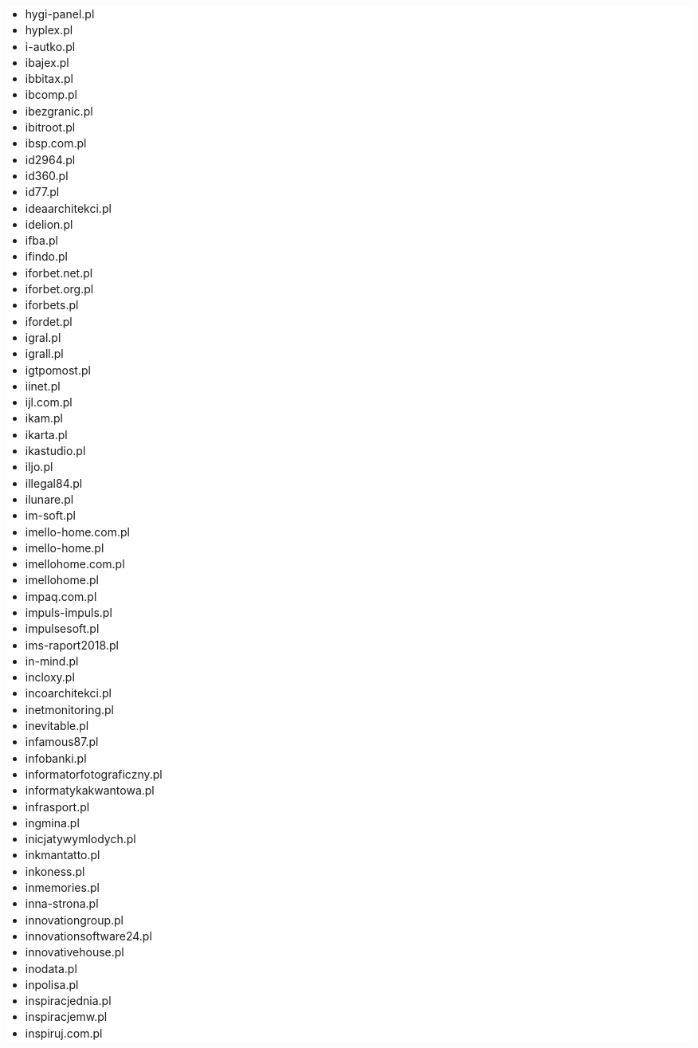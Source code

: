 - hygi-panel.pl
- hyplex.pl
- i-autko.pl
- ibajex.pl
- ibbitax.pl
- ibcomp.pl
- ibezgranic.pl
- ibitroot.pl
- ibsp.com.pl
- id2964.pl
- id360.pl
- id77.pl
- ideaarchitekci.pl
- idelion.pl
- ifba.pl
- ifindo.pl
- iforbet.net.pl
- iforbet.org.pl
- iforbets.pl
- ifordet.pl
- igral.pl
- igrall.pl
- igtpomost.pl
- iinet.pl
- ijl.com.pl
- ikam.pl
- ikarta.pl
- ikastudio.pl
- iljo.pl
- illegal84.pl
- ilunare.pl
- im-soft.pl
- imello-home.com.pl
- imello-home.pl
- imellohome.com.pl
- imellohome.pl
- impaq.com.pl
- impuls-impuls.pl
- impulsesoft.pl
- ims-raport2018.pl
- in-mind.pl
- incloxy.pl
- incoarchitekci.pl
- inetmonitoring.pl
- inevitable.pl
- infamous87.pl
- infobanki.pl
- informatorfotograficzny.pl
- informatykakwantowa.pl
- infrasport.pl
- ingmina.pl
- inicjatywymlodych.pl
- inkmantatto.pl
- inkoness.pl
- inmemories.pl
- inna-strona.pl
- innovationgroup.pl
- innovationsoftware24.pl
- innovativehouse.pl
- inodata.pl
- inpolisa.pl
- inspiracjednia.pl
- inspiracjemw.pl
- inspiruj.com.pl